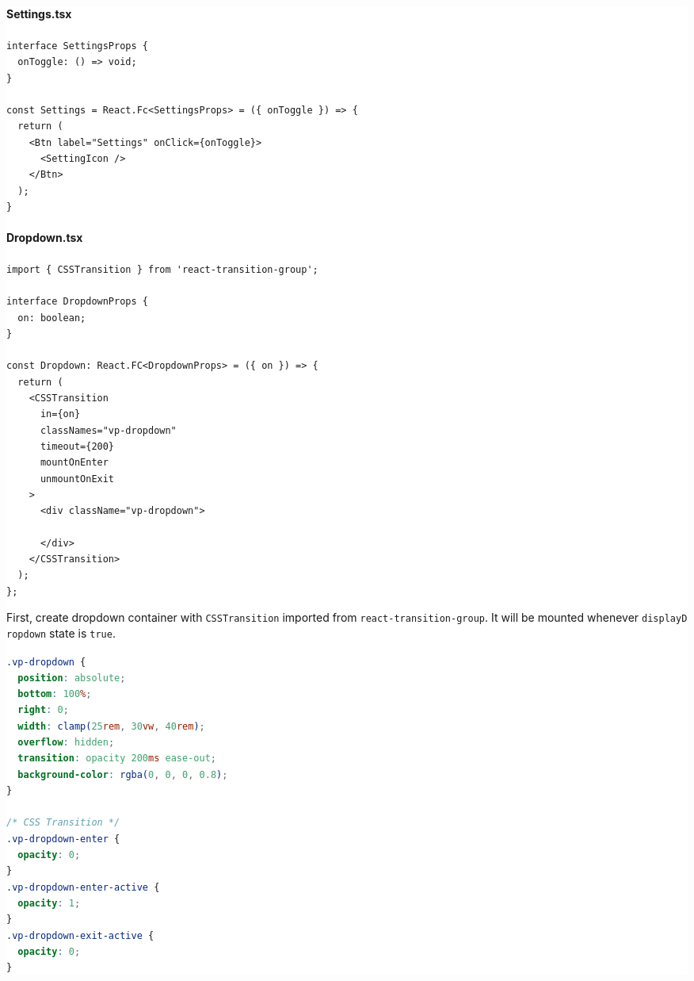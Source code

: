 #### Settings.tsx

```tsx
interface SettingsProps {
  onToggle: () => void;
}

const Settings = React.Fc<SettingsProps> = ({ onToggle }) => {
  return (
    <Btn label="Settings" onClick={onToggle}>
      <SettingIcon />
    </Btn>
  );
}
```

#### Dropdown.tsx

```tsx
import { CSSTransition } from 'react-transition-group';

interface DropdownProps {
  on: boolean;
}

const Dropdown: React.FC<DropdownProps> = ({ on }) => {
  return (
    <CSSTransition
      in={on}
      classNames="vp-dropdown"
      timeout={200}
      mountOnEnter
      unmountOnExit
    >
      <div className="vp-dropdown">
       
      </div>
    </CSSTransition>
  );
};
```

First, create dropdown container with `CSSTransition` imported from `react-transition-group`. It will be mounted whenever `displayDropdown` state is `true`.

```css
.vp-dropdown {
  position: absolute;
  bottom: 100%;
  right: 0;
  width: clamp(25rem, 30vw, 40rem);
  overflow: hidden;
  transition: opacity 200ms ease-out;
  background-color: rgba(0, 0, 0, 0.8);
}

/* CSS Transition */
.vp-dropdown-enter {
  opacity: 0;
}
.vp-dropdown-enter-active {
  opacity: 1;
}
.vp-dropdown-exit-active {
  opacity: 0;
}
```